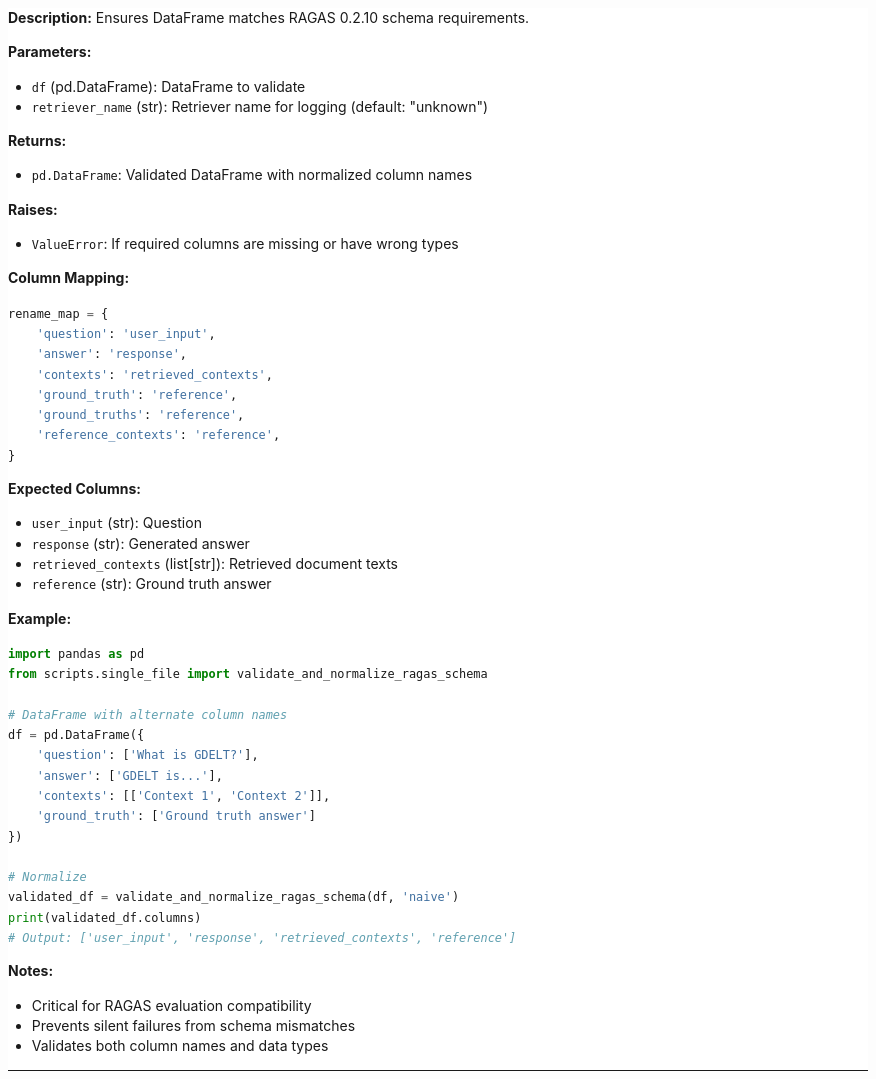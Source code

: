 **Description:** Ensures DataFrame matches RAGAS 0.2.10 schema requirements.

**Parameters:**
- `df` (pd.DataFrame): DataFrame to validate
- `retriever_name` (str): Retriever name for logging (default: "unknown")

**Returns:**
- `pd.DataFrame`: Validated DataFrame with normalized column names

**Raises:**
- `ValueError`: If required columns are missing or have wrong types

**Column Mapping:**
```python
rename_map = {
    'question': 'user_input',
    'answer': 'response',
    'contexts': 'retrieved_contexts',
    'ground_truth': 'reference',
    'ground_truths': 'reference',
    'reference_contexts': 'reference',
}
```

**Expected Columns:**
- `user_input` (str): Question
- `response` (str): Generated answer
- `retrieved_contexts` (list[str]): Retrieved document texts
- `reference` (str): Ground truth answer

**Example:**
```python
import pandas as pd
from scripts.single_file import validate_and_normalize_ragas_schema

# DataFrame with alternate column names
df = pd.DataFrame({
    'question': ['What is GDELT?'],
    'answer': ['GDELT is...'],
    'contexts': [['Context 1', 'Context 2']],
    'ground_truth': ['Ground truth answer']
})

# Normalize
validated_df = validate_and_normalize_ragas_schema(df, 'naive')
print(validated_df.columns)
# Output: ['user_input', 'response', 'retrieved_contexts', 'reference']
```

**Notes:**
- Critical for RAGAS evaluation compatibility
- Prevents silent failures from schema mismatches
- Validates both column names and data types

---
